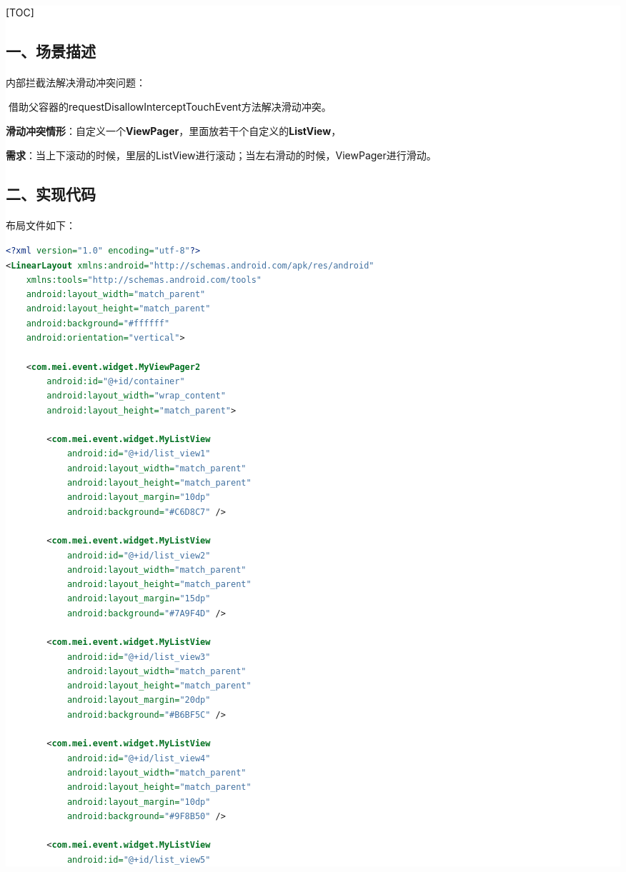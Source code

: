 [TOC]



## 一、场景描述



内部拦截法解决滑动冲突问题：

​		借助父容器的requestDisallowInterceptTouchEvent方法解决滑动冲突。



**滑动冲突情形**：自定义一个**ViewPager**，里面放若干个自定义的**ListView**，



**需求**：当上下滚动的时候，里层的ListView进行滚动；当左右滑动的时候，ViewPager进行滑动。



## 二、实现代码

布局文件如下：

```xml
<?xml version="1.0" encoding="utf-8"?>
<LinearLayout xmlns:android="http://schemas.android.com/apk/res/android"
    xmlns:tools="http://schemas.android.com/tools"
    android:layout_width="match_parent"
    android:layout_height="match_parent"
    android:background="#ffffff"
    android:orientation="vertical">

    <com.mei.event.widget.MyViewPager2
        android:id="@+id/container"
        android:layout_width="wrap_content"
        android:layout_height="match_parent">

        <com.mei.event.widget.MyListView
            android:id="@+id/list_view1"
            android:layout_width="match_parent"
            android:layout_height="match_parent"
            android:layout_margin="10dp"
            android:background="#C6D8C7" />

        <com.mei.event.widget.MyListView
            android:id="@+id/list_view2"
            android:layout_width="match_parent"
            android:layout_height="match_parent"
            android:layout_margin="15dp"
            android:background="#7A9F4D" />

        <com.mei.event.widget.MyListView
            android:id="@+id/list_view3"
            android:layout_width="match_parent"
            android:layout_height="match_parent"
            android:layout_margin="20dp"
            android:background="#B6BF5C" />

        <com.mei.event.widget.MyListView
            android:id="@+id/list_view4"
            android:layout_width="match_parent"
            android:layout_height="match_parent"
            android:layout_margin="10dp"
            android:background="#9F8B50" />

        <com.mei.event.widget.MyListView
            android:id="@+id/list_view5"
```